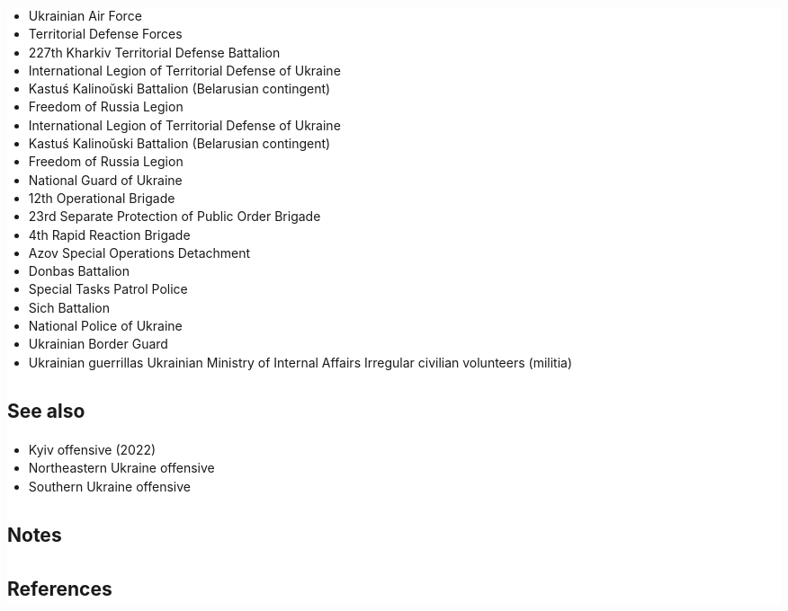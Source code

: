  * Ukrainian Air Force
 * Territorial Defense Forces
 * 227th Kharkiv Territorial Defense Battalion
 * International Legion of Territorial Defense of Ukraine
 * Kastuś Kalinoŭski Battalion (Belarusian contingent)
 * Freedom of Russia Legion
 * International Legion of Territorial Defense of Ukraine
 * Kastuś Kalinoŭski Battalion (Belarusian contingent)
 * Freedom of Russia Legion
 * National Guard of Ukraine
 * 12th Operational Brigade
 * 23rd Separate Protection of Public Order Brigade
 * 4th Rapid Reaction Brigade
 * Azov Special Operations Detachment
 * Donbas Battalion
 * Special Tasks Patrol Police
 * Sich Battalion
 * National Police of Ukraine
 * Ukrainian Border Guard
 * Ukrainian guerrillas
Ukrainian Ministry of Internal Affairs Irregular civilian volunteers (militia)

## See also
 * Kyiv offensive (2022)
 * Northeastern Ukraine offensive
 * Southern Ukraine offensive


## Notes


## References
